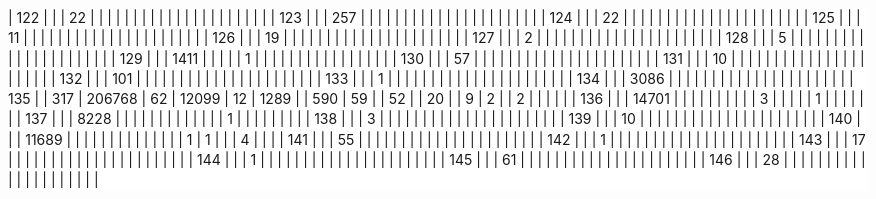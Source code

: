 |   122 |         |         |      22 |         |         |         |         |         |         |         |         |         |         |         |         |         |         |         |         |         |         |         |         |
|   123 |         |         |     257 |         |         |         |         |         |         |         |         |         |         |         |         |         |         |         |         |         |         |         |         |
|   124 |         |         |      22 |         |         |         |         |         |         |         |         |         |         |         |         |         |         |         |         |         |         |         |         |
|   125 |         |         |      11 |         |         |         |         |         |         |         |         |         |         |         |         |         |         |         |         |         |         |         |         |
|   126 |         |         |      19 |         |         |         |         |         |         |         |         |         |         |         |         |         |         |         |         |         |         |         |         |
|   127 |         |         |       2 |         |         |         |         |         |         |         |         |         |         |         |         |         |         |         |         |         |         |         |         |
|   128 |         |         |       5 |         |         |         |         |         |         |         |         |         |         |         |         |         |         |         |         |         |         |         |         |
|   129 |         |         |    1411 |         |         |         |         |       1 |         |         |         |         |         |         |         |         |         |         |         |         |         |         |         |
|   130 |         |         |      57 |         |         |         |         |         |         |         |         |         |         |         |         |         |         |         |         |         |         |         |         |
|   131 |         |         |      10 |         |         |         |         |         |         |         |         |         |         |         |         |         |         |         |         |         |         |         |         |
|   132 |         |         |     101 |         |         |         |         |         |         |         |         |         |         |         |         |         |         |         |         |         |         |         |         |
|   133 |         |         |       1 |         |         |         |         |         |         |         |         |         |         |         |         |         |         |         |         |         |         |         |         |
|   134 |         |         |    3086 |         |         |         |         |         |         |         |         |         |         |         |         |         |         |         |         |         |         |         |         |
|   135 |         |     317 |  206768 |      62 |   12099 |      12 |    1289 |         |     590 |      59 |         |      52 |         |      20 |         |       9 |       2 |         |       2 |         |         |         |         |
|   136 |         |         |   14701 |         |         |         |         |         |         |         |         |         |       3 |         |         |         |         |       1 |         |         |         |         |         |
|   137 |         |         |    8228 |         |         |         |         |         |         |         |         |         |         |         |         |       1 |         |         |         |         |         |         |         |
|   138 |         |         |       3 |         |         |         |         |         |         |         |         |         |         |         |         |         |         |         |         |         |         |         |         |
|   139 |         |         |      10 |         |         |         |         |         |         |         |         |         |         |         |         |         |         |         |         |         |         |         |         |
|   140 |         |         |   11689 |         |         |         |         |         |         |         |         |         |         |         |         |         |       1 |       1 |         |         |       4 |         |         |
|   141 |         |         |      55 |         |         |         |         |         |         |         |         |         |         |         |         |         |         |         |         |         |         |         |         |
|   142 |         |         |       1 |         |         |         |         |         |         |         |         |         |         |         |         |         |         |         |         |         |         |         |         |
|   143 |         |         |      17 |         |         |         |         |         |         |         |         |         |         |         |         |         |         |         |         |         |         |         |         |
|   144 |         |         |       1 |         |         |         |         |         |         |         |         |         |         |         |         |         |         |         |         |         |         |         |         |
|   145 |         |         |      61 |         |         |         |         |         |         |         |         |         |         |         |         |         |         |         |         |         |         |         |         |
|   146 |         |         |      28 |         |         |         |         |         |         |         |         |         |         |         |         |         |         |         |         |         |         |         |         |